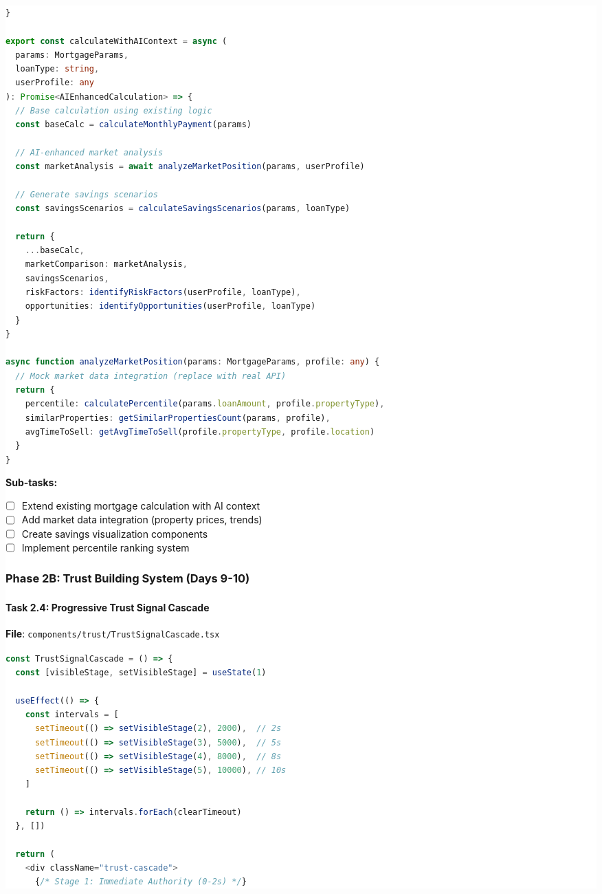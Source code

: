 ```typescript
}

export const calculateWithAIContext = async (
  params: MortgageParams,
  loanType: string,
  userProfile: any
): Promise<AIEnhancedCalculation> => {
  // Base calculation using existing logic
  const baseCalc = calculateMonthlyPayment(params)
  
  // AI-enhanced market analysis
  const marketAnalysis = await analyzeMarketPosition(params, userProfile)
  
  // Generate savings scenarios
  const savingsScenarios = calculateSavingsScenarios(params, loanType)
  
  return {
    ...baseCalc,
    marketComparison: marketAnalysis,
    savingsScenarios,
    riskFactors: identifyRiskFactors(userProfile, loanType),
    opportunities: identifyOpportunities(userProfile, loanType)
  }
}

async function analyzeMarketPosition(params: MortgageParams, profile: any) {
  // Mock market data integration (replace with real API)
  return {
    percentile: calculatePercentile(params.loanAmount, profile.propertyType),
    similarProperties: getSimilarPropertiesCount(params, profile),
    avgTimeToSell: getAvgTimeToSell(profile.propertyType, profile.location)
  }
}
```

**Sub-tasks:**
- [ ] Extend existing mortgage calculation with AI context
- [ ] Add market data integration (property prices, trends)
- [ ] Create savings visualization components
- [ ] Implement percentile ranking system

### **Phase 2B: Trust Building System (Days 9-10)**

#### **Task 2.4: Progressive Trust Signal Cascade**
**File**: `components/trust/TrustSignalCascade.tsx`

```typescript
const TrustSignalCascade = () => {
  const [visibleStage, setVisibleStage] = useState(1)
  
  useEffect(() => {
    const intervals = [
      setTimeout(() => setVisibleStage(2), 2000),  // 2s
      setTimeout(() => setVisibleStage(3), 5000),  // 5s  
      setTimeout(() => setVisibleStage(4), 8000),  // 8s
      setTimeout(() => setVisibleStage(5), 10000), // 10s
    ]
    
    return () => intervals.forEach(clearTimeout)
  }, [])
  
  return (
    <div className="trust-cascade">
      {/* Stage 1: Immediate Authority (0-2s) */}
```